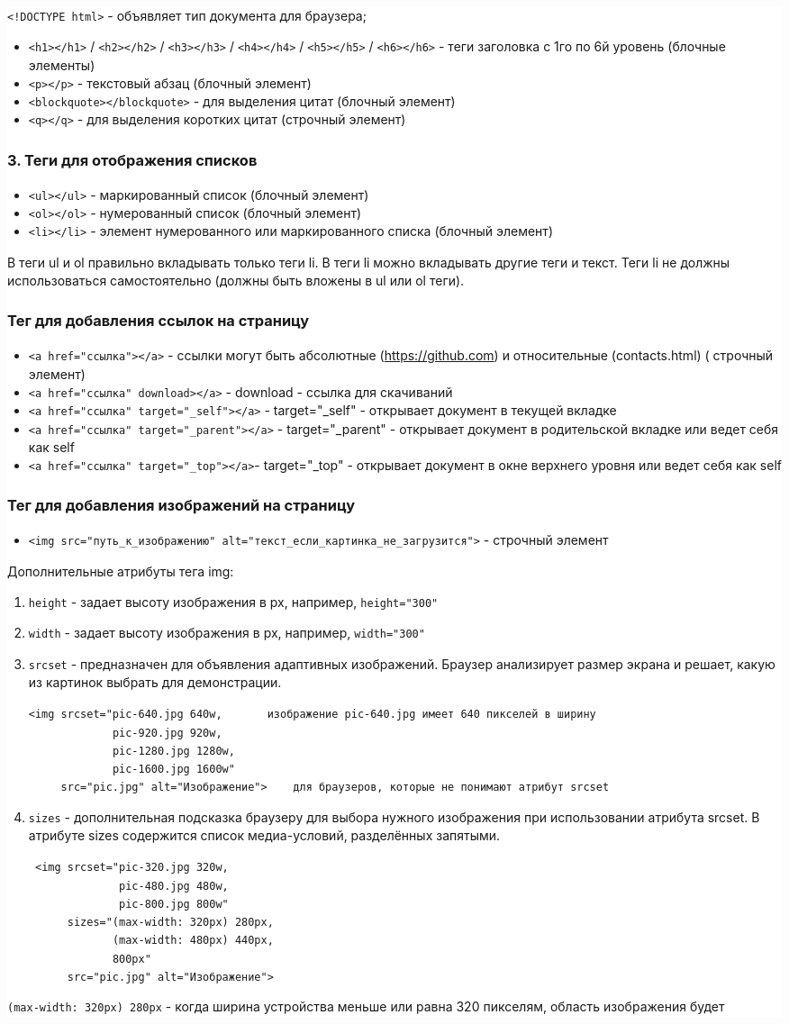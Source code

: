 ```<!DOCTYPE html>``` - объявляет тип документа для браузера;
* ```<h1></h1>``` / ```<h2></h2>``` / ```<h3></h3>``` / ```<h4></h4>``` / ```<h5></h5>``` / ```<h6></h6>``` - теги
  заголовка с 1го по 6й уровень (блочные элементы)
* ```<р></р>``` - текстовый абзац (блочный элемент)
* ```<blockquote></blockquote>``` - для выделения цитат (блочный элемент)
* ```<q></q>``` - для выделения коротких цитат (строчный элемент)

### 3. Теги для отображения списков

* ```<ul></ul>``` - маркированный список (блочный элемент)
* ```<ol></ol>``` - нумерованный список (блочный элемент)
* ```<li></li>``` - элемент нумерованного или маркированного списка (блочный элемент)

В теги ul и ol правильно вкладывать только теги li. В теги li можно вкладывать другие теги и текст. Теги li не должны
использоваться самостоятельно (должны быть вложены в ul или ol теги).

### Тег для добавления ссылок на страницу

* ```<a href="ссылка"></a>``` - ссылки могут быть абсолютные (https://github.com) и относительные (contacts.html) (
  строчный элемент)
* ```<a href="ссылка" download></a>``` - download - ссылка для скачиваний
* ```<a href="ссылка" target="_self"></a>``` - target="_self" - открывает документ в текущей вкладке
* ```<a href="ссылка" target="_parent"></a>``` - target="_parent" - открывает документ в родительской вкладке или ведет
  себя как self
* ```<a href="ссылка" target="_top"></a>```- target="_top" - открывает документ в окне верхнего уровня или ведет себя
  как self

### Тег для добавления изображений на страницу

* ```<img src="путь_к_изображению" alt="текст_если_картинка_не_загрузится">``` - строчный элемент

Дополнительные атрибуты тега img:

1) ```height```    - задает высоту изображения в px, например, ```height="300"```
2) ```width```    - задает высоту изображения в px, например, ```width="300"```
3) ```srcset``` - предназначен для объявления адаптивных изображений. Браузер анализирует размер экрана и решает, какую
   из картинок выбрать для демонстрации.

       <img srcset="pic-640.jpg 640w,       изображение pic-640.jpg имеет 640 пикселей в ширину
                    pic-920.jpg 920w, 
                    pic-1280.jpg 1280w,
                    pic-1600.jpg 1600w" 
            src="pic.jpg" alt="Изображение">    для браузеров, которые не понимают атрибут srcset
4) ```sizes``` - дополнительная подсказка браузеру для выбора нужного изображения при использовании атрибута srcset. В
   атрибуте sizes содержится список медиа-условий, разделённых запятыми.

        <img srcset="pic-320.jpg 320w,
                     pic-480.jpg 480w,
                     pic-800.jpg 800w"
             sizes="(max-width: 320px) 280px,  
                    (max-width: 480px) 440px,                        
                    800px"
             src="pic.jpg" alt="Изображение">

```(max-width: 320px) 280px``` - когда ширина устройства меньше или равна 320 пикселям, область изображения будет
```